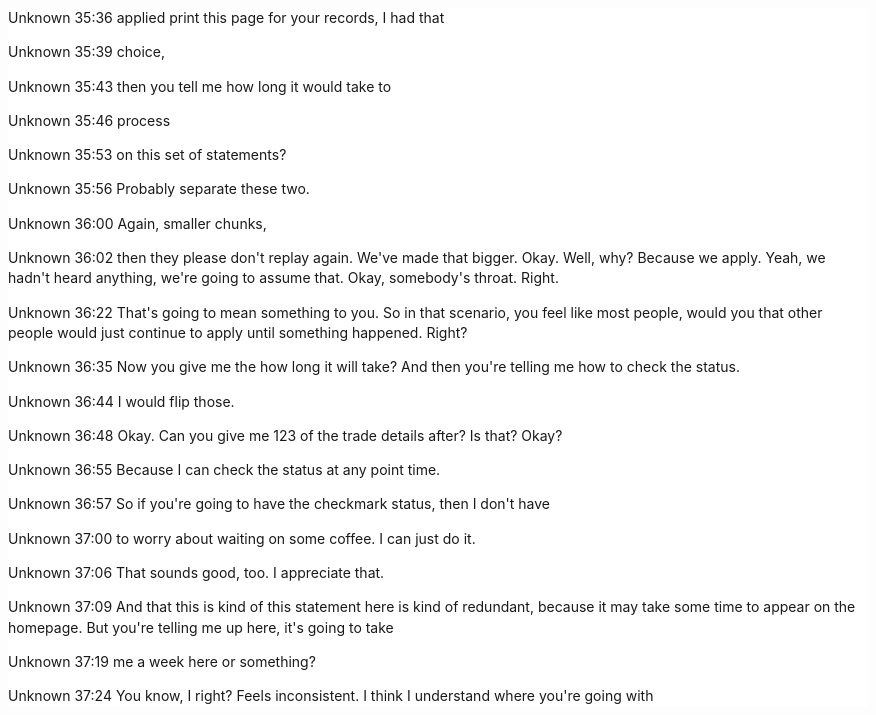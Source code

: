 Unknown 35:36
applied print this page for your records, I had that

Unknown 35:39
choice,

Unknown 35:43
then you tell me how long it would take to

Unknown 35:46
process

Unknown 35:53
on this set of statements?

Unknown 35:56
Probably separate these two.

Unknown 36:00
Again, smaller chunks,

Unknown 36:02
then they please don't replay again. We've made that bigger. Okay. Well, why? Because we apply. Yeah, we hadn't heard anything, we're going to assume that. Okay, somebody's throat. Right.

Unknown 36:22
That's going to mean something to you. So in that scenario, you feel like most people, would you that other people would just continue to apply until something happened. Right?

Unknown 36:35
Now you give me the how long it will take? And then you're telling me how to check the status.

Unknown 36:44
I would flip those.

Unknown 36:48
Okay. Can you give me 123 of the trade details after? Is that? Okay?

Unknown 36:55
Because I can check the status at any point time.

Unknown 36:57
So if you're going to have the checkmark status, then I don't have

Unknown 37:00
to worry about waiting on some coffee. I can just do it.

Unknown 37:06
That sounds good, too. I appreciate that.

Unknown 37:09
And that this is kind of this statement here is kind of redundant, because it may take some time to appear on the homepage. But you're telling me up here, it's going to take

Unknown 37:19
me a week here or something?

Unknown 37:24
You know, I right? Feels inconsistent. I think I understand where you're going with
